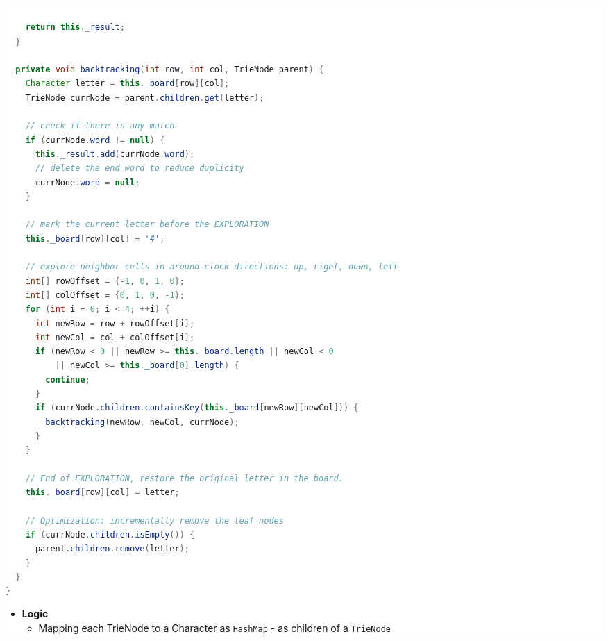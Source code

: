```Java

    return this._result;
  }
  
  private void backtracking(int row, int col, TrieNode parent) {
    Character letter = this._board[row][col];
    TrieNode currNode = parent.children.get(letter);

    // check if there is any match
    if (currNode.word != null) {
      this._result.add(currNode.word);
      // delete the end word to reduce duplicity
      currNode.word = null;
    }

    // mark the current letter before the EXPLORATION
    this._board[row][col] = '#';

    // explore neighbor cells in around-clock directions: up, right, down, left
    int[] rowOffset = {-1, 0, 1, 0};
    int[] colOffset = {0, 1, 0, -1};
    for (int i = 0; i < 4; ++i) {
      int newRow = row + rowOffset[i];
      int newCol = col + colOffset[i];
      if (newRow < 0 || newRow >= this._board.length || newCol < 0
          || newCol >= this._board[0].length) {
        continue;
      }
      if (currNode.children.containsKey(this._board[newRow][newCol])) {
        backtracking(newRow, newCol, currNode);
      }
    }

    // End of EXPLORATION, restore the original letter in the board.
    this._board[row][col] = letter;

    // Optimization: incrementally remove the leaf nodes
    if (currNode.children.isEmpty()) {
      parent.children.remove(letter);
    }
  }
}

```
* **Logic**
  * Mapping each TrieNode to a Character as `HashMap` - as children of a `TrieNode`